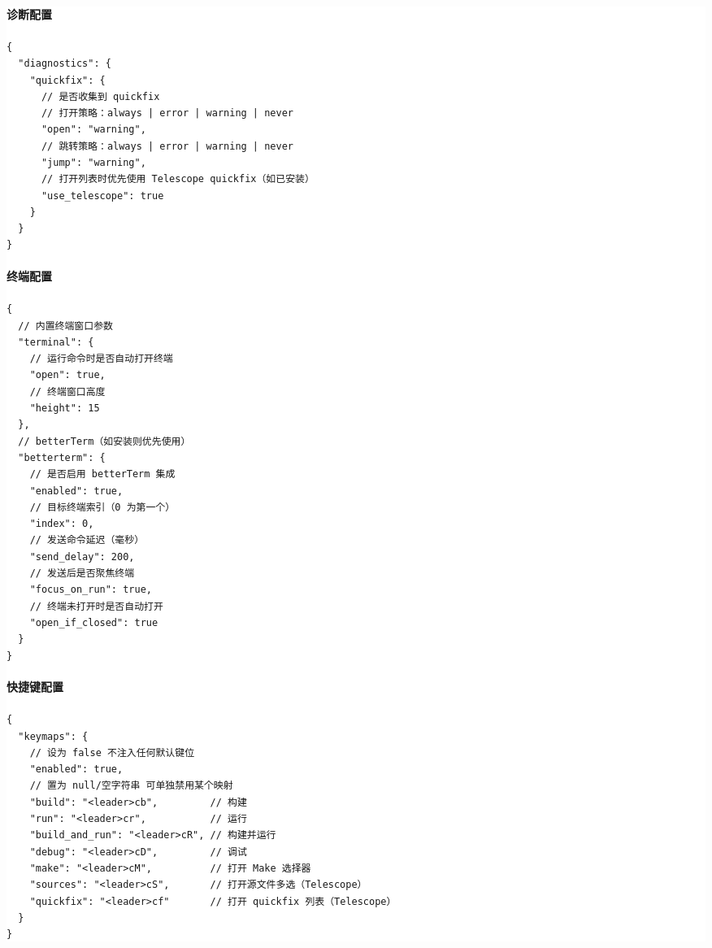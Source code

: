 #### 诊断配置
```jsonc
{
  "diagnostics": {
    "quickfix": {
      // 是否收集到 quickfix
      // 打开策略：always | error | warning | never
      "open": "warning",
      // 跳转策略：always | error | warning | never
      "jump": "warning",
      // 打开列表时优先使用 Telescope quickfix（如已安装）
      "use_telescope": true
    }
  }
}
```

#### 终端配置
```jsonc
{
  // 内置终端窗口参数
  "terminal": {
    // 运行命令时是否自动打开终端
    "open": true,
    // 终端窗口高度
    "height": 15
  },
  // betterTerm（如安装则优先使用）
  "betterterm": {
    // 是否启用 betterTerm 集成
    "enabled": true,
    // 目标终端索引（0 为第一个）
    "index": 0,
    // 发送命令延迟（毫秒）
    "send_delay": 200,
    // 发送后是否聚焦终端
    "focus_on_run": true,
    // 终端未打开时是否自动打开
    "open_if_closed": true
  }
}
```

#### 快捷键配置
```jsonc
{
  "keymaps": {
    // 设为 false 不注入任何默认键位
    "enabled": true,
    // 置为 null/空字符串 可单独禁用某个映射
    "build": "<leader>cb",         // 构建
    "run": "<leader>cr",           // 运行
    "build_and_run": "<leader>cR", // 构建并运行
    "debug": "<leader>cD",         // 调试
    "make": "<leader>cM",          // 打开 Make 选择器
    "sources": "<leader>cS",       // 打开源文件多选（Telescope）
    "quickfix": "<leader>cf"       // 打开 quickfix 列表（Telescope）
  }
}
```
